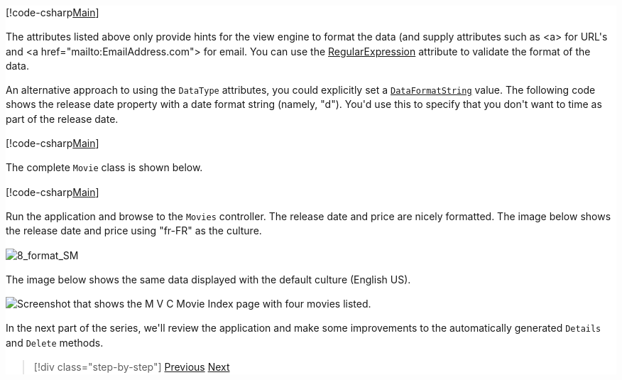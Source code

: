 [!code-csharp[Main](adding-validation-to-the-model/samples/sample10.cs)]

The attributes listed above only provide hints for the view engine to format the data (and supply attributes such as &lt;a&gt; for URL's and &lt;a href=&quot;mailto:EmailAddress.com&quot;&gt; for email. You can use the [RegularExpression](https://msdn.microsoft.com/library/system.componentmodel.dataannotations.regularexpressionattribute.aspx) attribute to validate the format of the data.

An alternative approach to using the `DataType` attributes, you could explicitly set a [`DataFormatString`](https://msdn.microsoft.com/library/system.string.format.aspx) value. The following code shows the release date property with a date format string (namely, &quot;d&quot;). You'd use this to specify that you don't want to time as part of the release date.

[!code-csharp[Main](adding-validation-to-the-model/samples/sample11.cs)]

The complete `Movie` class is shown below.

[!code-csharp[Main](adding-validation-to-the-model/samples/sample12.cs)]

Run the application and browse to the `Movies` controller. The release date and price are nicely formatted. The image below shows the release date and price using &quot;fr-FR&quot; as the culture.

![8_format_SM](adding-validation-to-the-model/_static/image7.png)

The image below shows the same data displayed with the default culture (English US).

![Screenshot that shows the M V C Movie Index page with four movies listed.](adding-validation-to-the-model/_static/image8.png)

In the next part of the series, we'll review the application and make some improvements to the automatically generated `Details` and `Delete` methods.

> [!div class="step-by-step"]
> [Previous](adding-a-new-field-to-the-movie-model-and-table.md)
> [Next](examining-the-details-and-delete-methods.md)
